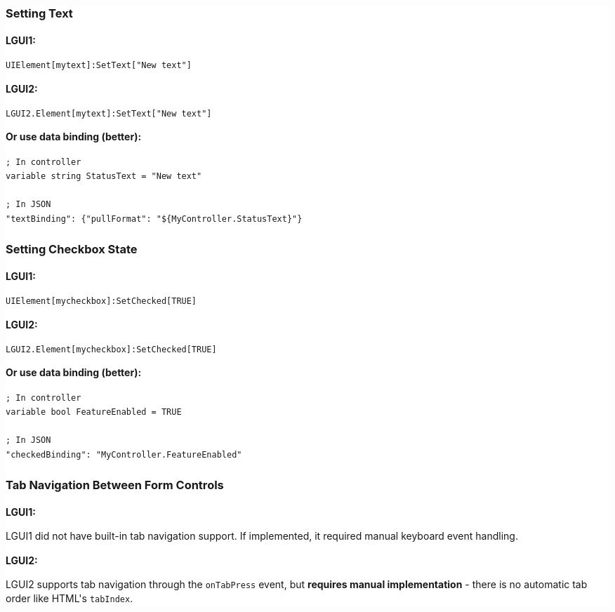 ### Setting Text

**LGUI1:**

```lavishscript
UIElement[mytext]:SetText["New text"]
```

**LGUI2:**

```lavishscript
LGUI2.Element[mytext]:SetText["New text"]
```

**Or use data binding (better):**

```lavishscript
; In controller
variable string StatusText = "New text"

; In JSON
"textBinding": {"pullFormat": "${MyController.StatusText}"}
```

### Setting Checkbox State

**LGUI1:**

```lavishscript
UIElement[mycheckbox]:SetChecked[TRUE]
```

**LGUI2:**

```lavishscript
LGUI2.Element[mycheckbox]:SetChecked[TRUE]
```

**Or use data binding (better):**

```lavishscript
; In controller
variable bool FeatureEnabled = TRUE

; In JSON
"checkedBinding": "MyController.FeatureEnabled"
```

### Tab Navigation Between Form Controls

**LGUI1:**

LGUI1 did not have built-in tab navigation support. If implemented, it required manual keyboard event handling.

**LGUI2:**

LGUI2 supports tab navigation through the `onTabPress` event, but **requires manual implementation** - there is no automatic tab order like HTML's `tabIndex`.
